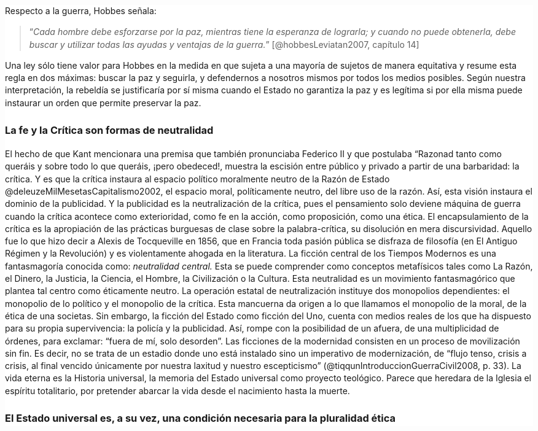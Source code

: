 Respecto a la guerra, Hobbes señala:

>“_Cada hombre debe esforzarse por la paz, mientras tiene la esperanza de lograrla; y cuando no puede obtenerla, debe buscar y utilizar todas las ayudas y ventajas de la guerra._” [@hobbesLeviatan2007, capítulo 14] 

Una ley sólo tiene valor para Hobbes en la medida en que sujeta a una mayoría de sujetos de manera equitativa y resume esta regla en dos máximas: buscar la paz y seguirla, y defendernos a nosotros mismos por todos los medios posibles. Según nuestra interpretación, la rebeldía se justificaría por sí misma cuando el Estado no garantiza la paz y es legítima si por ella misma puede instaurar un orden que permite preservar la paz. 

### La fe y la Crítica son formas de neutralidad

El hecho de que Kant mencionara una premisa que también pronunciaba Federico II y que postulaba “Razonad tanto como queráis y sobre todo lo que queráis, ¡pero obedeced!, muestra la escisión entre público y privado a partir de una barbaridad: la crítica. Y es que la crítica instaura al espacio político moralmente neutro de la Razón de Estado @deleuzeMilMesetasCapitalismo2002, el espacio moral, políticamente neutro, del libre uso de la razón. Así, esta visión instaura el dominio de la publicidad. Y la publicidad es la neutralización de la crítica, pues el pensamiento solo deviene máquina de guerra cuando la crítica acontece como exterioridad, como fe en la acción, como proposición, como una ética. El encapsulamiento de la crítica es la apropiación de las prácticas burguesas de clase sobre la palabra-crítica, su disolución en mera discursividad. Aquello fue lo que hizo decir a Alexis de Tocqueville en 1856, que en Francia toda pasión pública se disfraza de filosofía (en El Antiguo Régimen y la Revolución) y es violentamente ahogada en la literatura.
La ficción central de los Tiempos Modernos es una fantasmagoría conocida como: _neutralidad central._ Esta se puede comprender como conceptos metafísicos tales como La Razón, el Dinero, la Justicia, la Ciencia, el Hombre, la Civilización o la Cultura. Esta neutralidad es un movimiento fantasmagórico que plantea tal centro como éticamente neutro. La operación estatal de neutralización instituye dos monopolios dependientes: el monopolio de lo político y el monopolio de la crítica.  Esta mancuerna da origen a lo que llamamos el monopolio de la moral, de la ética de una societas. Sin embargo, la ficción del Estado como ficción del Uno, cuenta con medios reales de los que ha dispuesto para su propia supervivencia: la policía y la publicidad. Así, rompe con la posibilidad de un afuera, de una multiplicidad de órdenes, para exclamar: “fuera de mí, solo desorden”. Las ficciones de la modernidad consisten en un proceso de movilización sin fin. Es decir, no se trata de un estadio donde uno está instalado sino un imperativo de modernización, de “flujo tenso, crisis a crisis, al final vencido únicamente por nuestra laxitud y nuestro escepticismo” (@tiqqunIntroduccionGuerraCivil2008, p. 33). La vida eterna es la Historia universal, la memoria del Estado universal como proyecto teológico. Parece que heredara de la Iglesia el espíritu totalitario, por pretender abarcar la vida desde el nacimiento hasta la muerte.

### El Estado universal es, a su vez, una condición necesaria para la pluralidad ética
